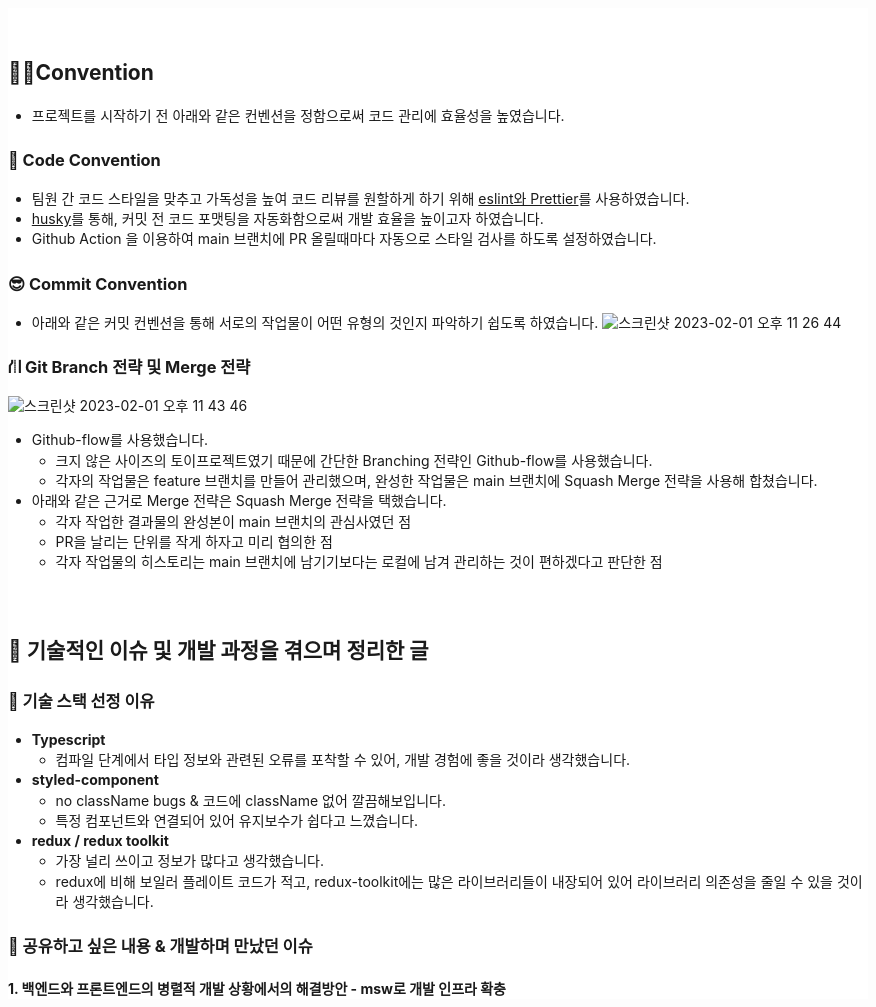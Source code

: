 <br>

## 🧑‍💻Convention

- 프로젝트를 시작하기 전 아래와 같은 컨벤션을 정함으로써 코드 관리에 효율성을 높였습니다.


### 👔 Code Convention

- 팀원 간 코드 스타일을 맞추고 가독성을 높여 코드 리뷰를 원할하게 하기 위해 [eslint와 Prettier](https://pravusid.kr/typescript/2020/07/19/typescript-eslint-prettier.html)를 사용하였습니다.
- [husky](https://jbee.io/web/formatting-code-automatically/)를 통해, 커밋 전 코드 포맷팅을 자동화함으로써 개발 효율을 높이고자 하였습니다.
- Github Action 을 이용하여 main 브랜치에 PR 올릴때마다 자동으로 스타일 검사를 하도록 설정하였습니다.

### 😎 Commit Convention

- 아래와 같은 커밋 컨벤션을 통해 서로의 작업물이 어떤 유형의 것인지 파악하기 쉽도록 하였습니다.
  <img width="600" alt="스크린샷 2023-02-01 오후 11 26 44" src="https://user-images.githubusercontent.com/72662822/216070103-f68194a6-0ecb-4539-912b-f47107b4f500.png">

### ⛙ Git Branch 전략 및 Merge 전략

<img width="759" alt="스크린샷 2023-02-01 오후 11 43 46" src="https://user-images.githubusercontent.com/72662822/216074373-cc670c46-8f34-44c6-b153-06221d125330.png">

- Github-flow를 사용했습니다.
  - 크지 않은 사이즈의 토이프로젝트였기 때문에 간단한 Branching 전략인 Github-flow를 사용했습니다.
  - 각자의 작업물은 feature 브랜치를 만들어 관리했으며, 완성한 작업물은 main 브랜치에 Squash Merge 전략을 사용해 합쳤습니다.
- 아래와 같은 근거로 Merge 전략은 Squash Merge 전략을 택했습니다.
  - 각자 작업한 결과물의 완성본이 main 브랜치의 관심사였던 점
  - PR을 날리는 단위를 작게 하자고 미리 협의한 점
  - 각자 작업물의 히스토리는 main 브랜치에 남기기보다는 로컬에 남겨 관리하는 것이 편하겠다고 판단한 점

<br>

## 📖 기술적인 이슈 및 개발 과정을 겪으며 정리한 글

### 🚀 기술 스택 선정 이유

- **Typescript**
  - 컴파일 단계에서 타입 정보와 관련된 오류를 포착할 수 있어, 개발 경험에 좋을 것이라 생각했습니다.
- **styled-component**
  - no className bugs & 코드에 className 없어 깔끔해보입니다.
  - 특정 컴포넌트와 연결되어 있어 유지보수가 쉽다고 느꼈습니다.
- **redux / redux toolkit**
  - 가장 널리 쓰이고 정보가 많다고 생각했습니다.
  - redux에 비해 보일러 플레이트 코드가 적고, redux-toolkit에는 많은 라이브러리들이 내장되어 있어 라이브러리 의존성을 줄일 수 있을 것이라 생각했습니다.

### 💌 공유하고 싶은 내용 & 개발하며 만났던 이슈

#### 1. 백엔드와 프론트엔드의 병렬적 개발 상황에서의 해결방안 - msw로 개발 인프라 확충
